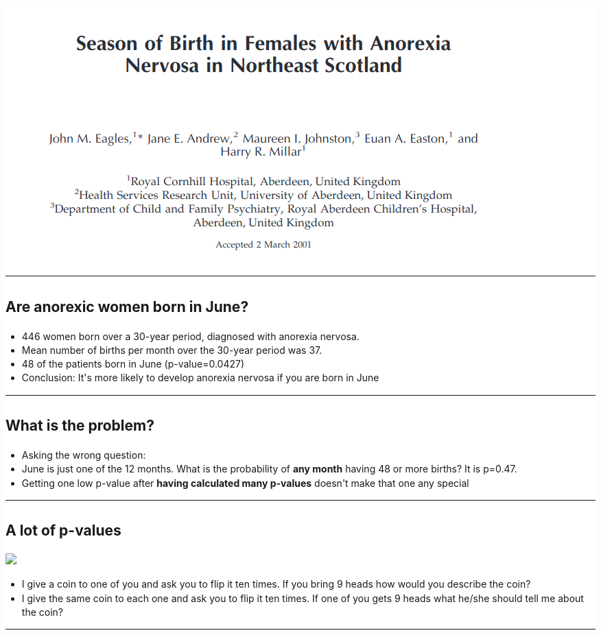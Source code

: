 ![](https://github.com/christoforos-nikolaou/MolBioMedClass/blob/master/Figures/Statistics/AnorexicWomenJune.png?raw=true)

---

## Are anorexic women born in June?

* 446 women born over a 30-year period, diagnosed with anorexia nervosa. 
* Mean number of births per month over the 30-year period was 37.
* 48 of the patients born in June (p-value=0.0427)
* Conclusion: It's more likely to develop anorexia nervosa if you are born in June
---

## What is the problem?

* Asking the wrong question:
* June is just one of the 12 months. What is the probability of **any month** having 48 or more births? It is p=0.47.
* Getting one low p-value after **having calculated many p-values** doesn't make that one any special

---

## A lot of p-values

![](https://i.stack.imgur.com/zKaSX.png)

* I give a coin to one of you and ask you to flip it ten times. If you bring 9 heads how would you describe the coin?
* I give the same coin to each one and ask you to flip it ten times. If one of you gets 9 heads what he/she should tell me about the coin?

--- 

